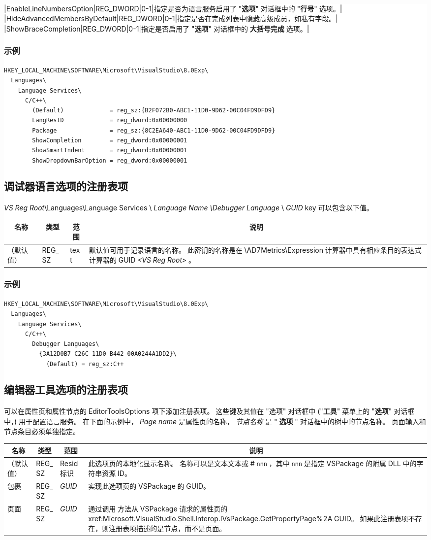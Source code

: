 |EnableLineNumbersOption|REG_DWORD|0-1|指定是否为语言服务启用了 "**选项**" 对话框中的 "**行号**" 选项。|
|HideAdvancedMembersByDefault|REG_DWORD|0-1|指定是否在完成列表中隐藏高级成员，如私有字段。|
|ShowBraceCompletion|REG_DWORD|0-1|指定是否启用了 "**选项**" 对话框中的 **大括号完成** 选项。|

### <a name="example"></a>示例

```
HKEY_LOCAL_MACHINE\SOFTWARE\Microsoft\VisualStudio\8.0Exp\
  Languages\
    Language Services\
      C/C++\
        (Default)             = reg_sz:{B2F072B0-ABC1-11D0-9D62-00C04FD9DFD9}
        LangResID             = reg_dword:0x00000000
        Package               = reg_sz:{8C2EA640-ABC1-11D0-9D62-00C04FD9DFD9}
        ShowCompletion        = reg_dword:0x00000001
        ShowSmartIndent       = reg_dword:0x00000001
        ShowDropdownBarOption = reg_dword:0x00000001
```

## <a name="registry-entries-for-debugger-languages-options"></a>调试器语言选项的注册表项
 *VS Reg Root*\Languages\Language Services \\ *Language Name \Debugger Language* \\ *GUID* key 可以包含以下值。

|名称|类型|范围|说明|
|----------|----------|-----------|-----------------|
|（默认值）|REG_SZ|text|默认值可用于记录语言的名称。 此密钥的名称是在 \AD7Metrics\Expression 计算器中具有相应条目的表达式计算器的 GUID *\<VS Reg Root>* 。|

### <a name="example"></a>示例

```
HKEY_LOCAL_MACHINE\SOFTWARE\Microsoft\VisualStudio\8.0Exp\
  Languages\
    Language Services\
      C/C++\
        Debugger Languages\
          {3A12D0B7-C26C-11D0-B442-00A0244A1DD2}\
            (Default) = reg_sz:C++
```

## <a name="registry-entries-for-editor-tools-options"></a>编辑器工具选项的注册表项
 可以在属性页和属性节点的 EditorToolsOptions 项下添加注册表项。 这些键及其值在 "选项" 对话框中 ("**工具**" 菜单上的 "**选项**" 对话框中，) 用于配置语言服务。 在下面的示例中， *Page name* 是属性页的名称， *节点名称* 是 " **选项** " 对话框中的树中的节点名称。 页面输入和节点条目必须单独指定。

|名称|类型|范围|说明|
|----------|----------|-----------|-----------------|
|（默认值）|REG_SZ|Resid 标识|此选项页的本地化显示名称。 名称可以是文本文本或 # `nnn` ，其中 `nnn` 是指定 VSPackage 的附属 DLL 中的字符串资源 ID。|
|包裹|REG_SZ|*GUID*|实现此选项页的 VSPackage 的 GUID。|
|页面|REG_SZ|*GUID*|通过调用 方法从 VSPackage 请求的属性页的 <xref:Microsoft.VisualStudio.Shell.Interop.IVsPackage.GetPropertyPage%2A> GUID。 如果此注册表项不存在，则注册表项描述的是节点，而不是页面。|
